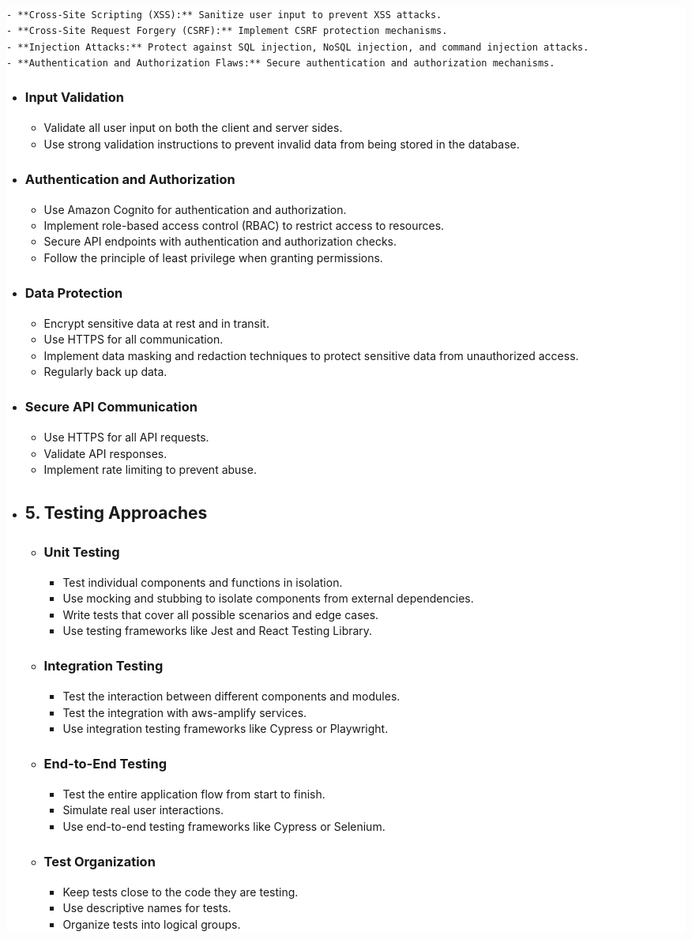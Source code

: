     - **Cross-Site Scripting (XSS):** Sanitize user input to prevent XSS attacks.
    - **Cross-Site Request Forgery (CSRF):** Implement CSRF protection mechanisms.
    - **Injection Attacks:** Protect against SQL injection, NoSQL injection, and command injection attacks.
    - **Authentication and Authorization Flaws:** Secure authentication and authorization mechanisms.

  - ### Input Validation

    - Validate all user input on both the client and server sides.
    - Use strong validation instructions to prevent invalid data from being stored in the database.

  - ### Authentication and Authorization

    - Use Amazon Cognito for authentication and authorization.
    - Implement role-based access control (RBAC) to restrict access to resources.
    - Secure API endpoints with authentication and authorization checks.
    - Follow the principle of least privilege when granting permissions.

  - ### Data Protection

    - Encrypt sensitive data at rest and in transit.
    - Use HTTPS for all communication.
    - Implement data masking and redaction techniques to protect sensitive data from unauthorized access.
    - Regularly back up data.

  - ### Secure API Communication

    - Use HTTPS for all API requests.
    - Validate API responses.
    - Implement rate limiting to prevent abuse.

- ## 5. Testing Approaches

  - ### Unit Testing

    - Test individual components and functions in isolation.
    - Use mocking and stubbing to isolate components from external dependencies.
    - Write tests that cover all possible scenarios and edge cases.
    - Use testing frameworks like Jest and React Testing Library.

  - ### Integration Testing

    - Test the interaction between different components and modules.
    - Test the integration with aws-amplify services.
    - Use integration testing frameworks like Cypress or Playwright.

  - ### End-to-End Testing

    - Test the entire application flow from start to finish.
    - Simulate real user interactions.
    - Use end-to-end testing frameworks like Cypress or Selenium.

  - ### Test Organization

    - Keep tests close to the code they are testing.
    - Use descriptive names for tests.
    - Organize tests into logical groups.
